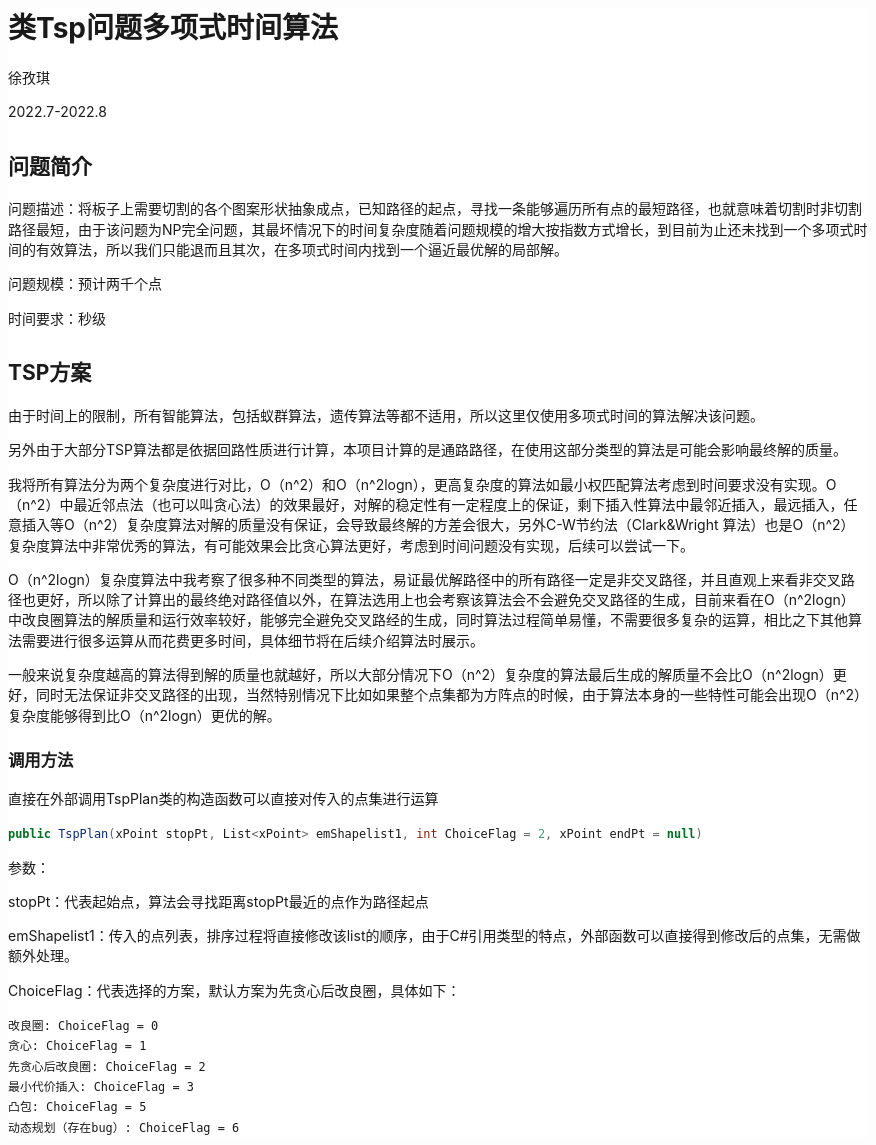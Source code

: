 # 类Tsp问题多项式时间算法

徐孜琪 

2022.7-2022.8

## 问题简介

问题描述：将板子上需要切割的各个图案形状抽象成点，已知路径的起点，寻找一条能够遍历所有点的最短路径，也就意味着切割时非切割路径最短，由于该问题为NP完全问题，其最坏情况下的时间复杂度随着问题规模的增大按指数方式增长，到目前为止还未找到一个多项式时间的有效算法，所以我们只能退而且其次，在多项式时间内找到一个逼近最优解的局部解。

问题规模：预计两千个点

时间要求：秒级

## TSP方案

由于时间上的限制，所有智能算法，包括蚁群算法，遗传算法等都不适用，所以这里仅使用多项式时间的算法解决该问题。

另外由于大部分TSP算法都是依据回路性质进行计算，本项目计算的是通路路径，在使用这部分类型的算法是可能会影响最终解的质量。

我将所有算法分为两个复杂度进行对比，O（n^2）和O（n^2logn），更高复杂度的算法如最小权匹配算法考虑到时间要求没有实现。O（n^2）中最近邻点法（也可以叫贪心法）的效果最好，对解的稳定性有一定程度上的保证，剩下插入性算法中最邻近插入，最远插入，任意插入等O（n^2）复杂度算法对解的质量没有保证，会导致最终解的方差会很大，另外C-W节约法（Clark&Wright 算法）也是O（n^2）复杂度算法中非常优秀的算法，有可能效果会比贪心算法更好，考虑到时间问题没有实现，后续可以尝试一下。

O（n^2logn）复杂度算法中我考察了很多种不同类型的算法，易证最优解路径中的所有路径一定是非交叉路径，并且直观上来看非交叉路径也更好，所以除了计算出的最终绝对路径值以外，在算法选用上也会考察该算法会不会避免交叉路径的生成，目前来看在O（n^2logn）中改良圈算法的解质量和运行效率较好，能够完全避免交叉路经的生成，同时算法过程简单易懂，不需要很多复杂的运算，相比之下其他算法需要进行很多运算从而花费更多时间，具体细节将在后续介绍算法时展示。

一般来说复杂度越高的算法得到解的质量也就越好，所以大部分情况下O（n^2）复杂度的算法最后生成的解质量不会比O（n^2logn）更好，同时无法保证非交叉路径的出现，当然特别情况下比如如果整个点集都为方阵点的时候，由于算法本身的一些特性可能会出现O（n^2）复杂度能够得到比O（n^2logn）更优的解。

### 调用方法

直接在外部调用TspPlan类的构造函数可以直接对传入的点集进行运算

```c#
public TspPlan(xPoint stopPt, List<xPoint> emShapelist1, int ChoiceFlag = 2, xPoint endPt = null)
```

参数：

stopPt：代表起始点，算法会寻找距离stopPt最近的点作为路径起点

emShapelist1：传入的点列表，排序过程将直接修改该list的顺序，由于C#引用类型的特点，外部函数可以直接得到修改后的点集，无需做额外处理。

ChoiceFlag：代表选择的方案，默认方案为先贪心后改良圈，具体如下：

```
改良圈: ChoiceFlag = 0
贪心: ChoiceFlag = 1
先贪心后改良圈: ChoiceFlag = 2
最小代价插入: ChoiceFlag = 3
凸包: ChoiceFlag = 5
动态规划（存在bug）: ChoiceFlag = 6
```
